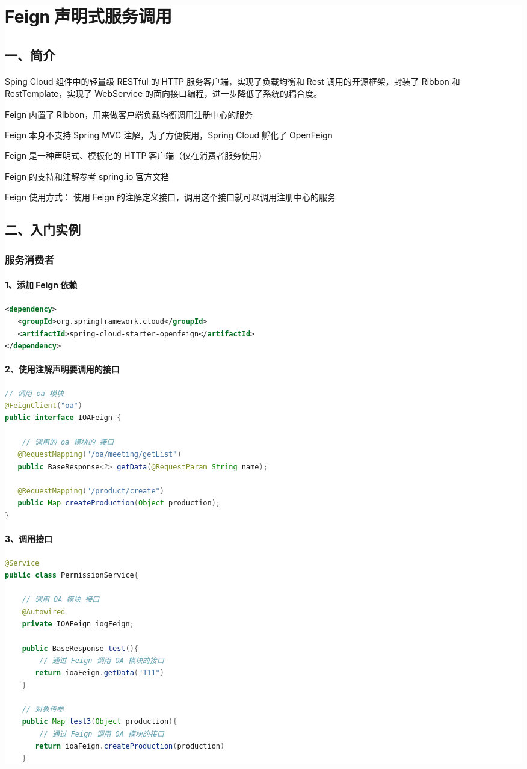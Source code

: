 # Feign 声明式服务调用

## 一、简介

Sping Cloud 组件中的轻量级 RESTful 的 HTTP 服务客户端，实现了负载均衡和 Rest 调用的开源框架，封装了 Ribbon 和 RestTemplate，实现了 WebService 的面向接口编程，进一步降低了系统的耦合度。

Feign 内置了 Ribbon，用来做客户端负载均衡调用注册中心的服务

Feign 本身不支持 Spring MVC 注解，为了方便使用，Spring Cloud 孵化了 OpenFeign

Feign 是一种声明式、模板化的 HTTP 客户端（仅在消费者服务使用）

Feign 的支持和注解参考 spring.io 官方文档

Feign 使用方式： 使用 Feign 的注解定义接口，调用这个接口就可以调用注册中心的服务

## 二、入门实例

### 服务消费者

#### 1、添加 Feign 依赖

```xml
<dependency>
   <groupId>org.springframework.cloud</groupId>
   <artifactId>spring-cloud-starter-openfeign</artifactId>
</dependency>
```

#### 2、使用注解声明要调用的接口

```java
// 调用 oa 模块
@FeignClient("oa")
public interface IOAFeign {

    // 调用的 oa 模块的 接口
   @RequestMapping("/oa/meeting/getList")
   public BaseResponse<?> getData(@RequestParam String name);
    
   @RequestMapping("/product/create")
   public Map createProduction(Object production);
}
```

#### 3、调用接口

```java
@Service
public class PermissionService{
    
    // 调用 OA 模块 接口
    @Autowired
    private IOAFeign iogFeign;
    
    public BaseResponse test(){
        // 通过 Feign 调用 OA 模块的接口 
       return ioaFeign.getData("111")
    }
    
    // 对象传参 
    public Map test3(Object production){
        // 通过 Feign 调用 OA 模块的接口 
       return ioaFeign.createProduction(production)
    }
```